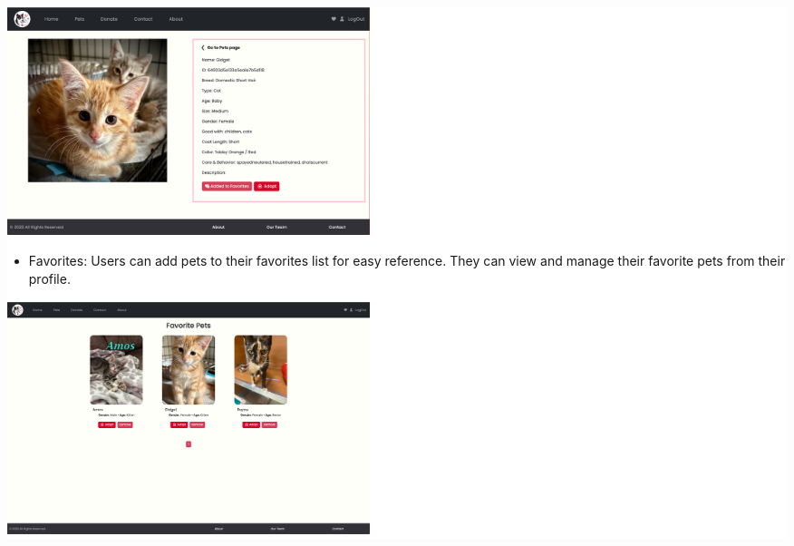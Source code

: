 <img src="images\Screenshot pet details.png" width="400">

- Favorites: Users can add pets to their favorites list for easy reference. They can view and manage their favorite pets from their profile.

<img src="images\Screenshot Favorite pets.png" width="400">
